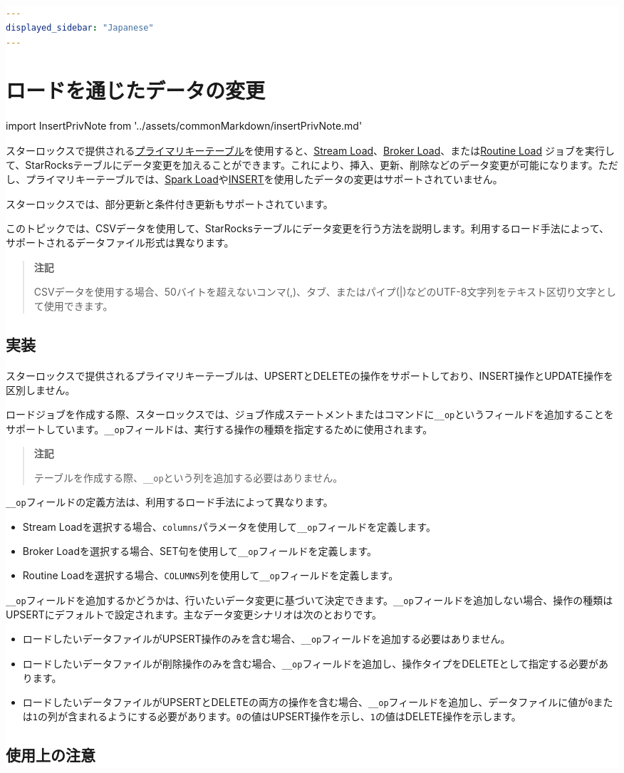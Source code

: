 ```yaml
---
displayed_sidebar: "Japanese"
---
```


# ロードを通じたデータの変更

import InsertPrivNote from '../assets/commonMarkdown/insertPrivNote.md'

スターロックスで提供される[プライマリキーテーブル](../table_design/table_types/primary_key_table.md)を使用すると、[Stream Load](../sql-reference/sql-statements/data-manipulation/STREAM_LOAD.md)、[Broker Load](../sql-reference/sql-statements/data-manipulation/BROKER_LOAD.md)、または[Routine Load](../sql-reference/sql-statements/data-manipulation/CREATE_ROUTINE_LOAD.md) ジョブを実行して、StarRocksテーブルにデータ変更を加えることができます。これにより、挿入、更新、削除などのデータ変更が可能になります。ただし、プライマリキーテーブルでは、[Spark Load](../sql-reference/sql-statements/data-manipulation/SPARK_LOAD.md)や[INSERT](../sql-reference/sql-statements/data-manipulation/INSERT.md)を使用したデータの変更はサポートされていません。

スターロックスでは、部分更新と条件付き更新もサポートされています。

<InsertPrivNote />

このトピックでは、CSVデータを使用して、StarRocksテーブルにデータ変更を行う方法を説明します。利用するロード手法によって、サポートされるデータファイル形式は異なります。

> **注記**
>
> CSVデータを使用する場合、50バイトを超えないコンマ(,)、タブ、またはパイプ(|)などのUTF-8文字列をテキスト区切り文字として使用できます。

## 実装

スターロックスで提供されるプライマリキーテーブルは、UPSERTとDELETEの操作をサポートしており、INSERT操作とUPDATE操作を区別しません。

ロードジョブを作成する際、スターロックスでは、ジョブ作成ステートメントまたはコマンドに`__op`というフィールドを追加することをサポートしています。`__op`フィールドは、実行する操作の種類を指定するために使用されます。

> **注記**
>
> テーブルを作成する際、`__op`という列を追加する必要はありません。

`__op`フィールドの定義方法は、利用するロード手法によって異なります。

- Stream Loadを選択する場合、`columns`パラメータを使用して`__op`フィールドを定義します。

- Broker Loadを選択する場合、SET句を使用して`__op`フィールドを定義します。

- Routine Loadを選択する場合、`COLUMNS`列を使用して`__op`フィールドを定義します。

`__op`フィールドを追加するかどうかは、行いたいデータ変更に基づいて決定できます。`__op`フィールドを追加しない場合、操作の種類はUPSERTにデフォルトで設定されます。主なデータ変更シナリオは次のとおりです。

- ロードしたいデータファイルがUPSERT操作のみを含む場合、`__op`フィールドを追加する必要はありません。

- ロードしたいデータファイルが削除操作のみを含む場合、`__op`フィールドを追加し、操作タイプをDELETEとして指定する必要があります。

- ロードしたいデータファイルがUPSERTとDELETEの両方の操作を含む場合、`__op`フィールドを追加し、データファイルに値が`0`または`1`の列が含まれるようにする必要があります。`0`の値はUPSERT操作を示し、`1`の値はDELETE操作を示します。

## 使用上の注意
